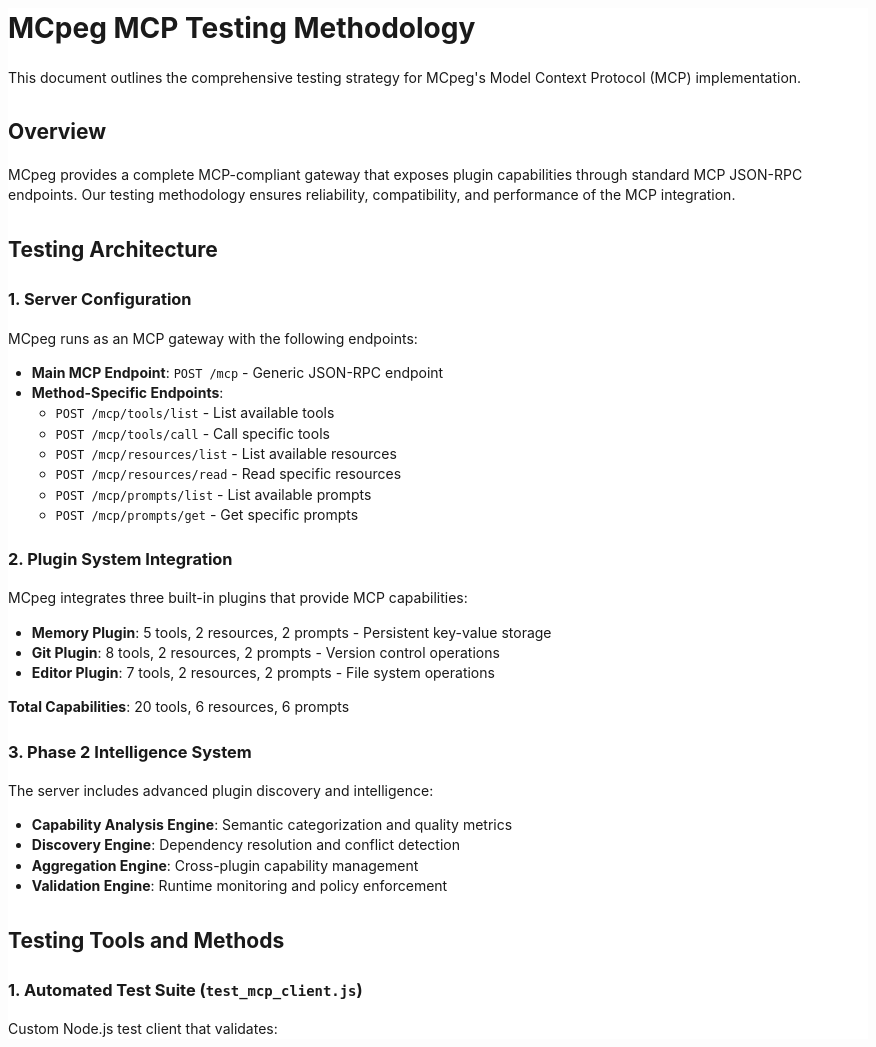 # MCpeg MCP Testing Methodology

This document outlines the comprehensive testing strategy for MCpeg's Model Context Protocol (MCP) implementation.

## Overview

MCpeg provides a complete MCP-compliant gateway that exposes plugin capabilities through standard MCP JSON-RPC endpoints. Our testing methodology ensures reliability, compatibility, and performance of the MCP integration.

## Testing Architecture

### 1. Server Configuration

MCpeg runs as an MCP gateway with the following endpoints:

- **Main MCP Endpoint**: `POST /mcp` - Generic JSON-RPC endpoint
- **Method-Specific Endpoints**: 
  - `POST /mcp/tools/list` - List available tools
  - `POST /mcp/tools/call` - Call specific tools
  - `POST /mcp/resources/list` - List available resources
  - `POST /mcp/resources/read` - Read specific resources
  - `POST /mcp/prompts/list` - List available prompts
  - `POST /mcp/prompts/get` - Get specific prompts

### 2. Plugin System Integration

MCpeg integrates three built-in plugins that provide MCP capabilities:

- **Memory Plugin**: 5 tools, 2 resources, 2 prompts - Persistent key-value storage
- **Git Plugin**: 8 tools, 2 resources, 2 prompts - Version control operations
- **Editor Plugin**: 7 tools, 2 resources, 2 prompts - File system operations

**Total Capabilities**: 20 tools, 6 resources, 6 prompts

### 3. Phase 2 Intelligence System

The server includes advanced plugin discovery and intelligence:

- **Capability Analysis Engine**: Semantic categorization and quality metrics
- **Discovery Engine**: Dependency resolution and conflict detection
- **Aggregation Engine**: Cross-plugin capability management
- **Validation Engine**: Runtime monitoring and policy enforcement

## Testing Tools and Methods

### 1. Automated Test Suite (`test_mcp_client.js`)

Custom Node.js test client that validates:
